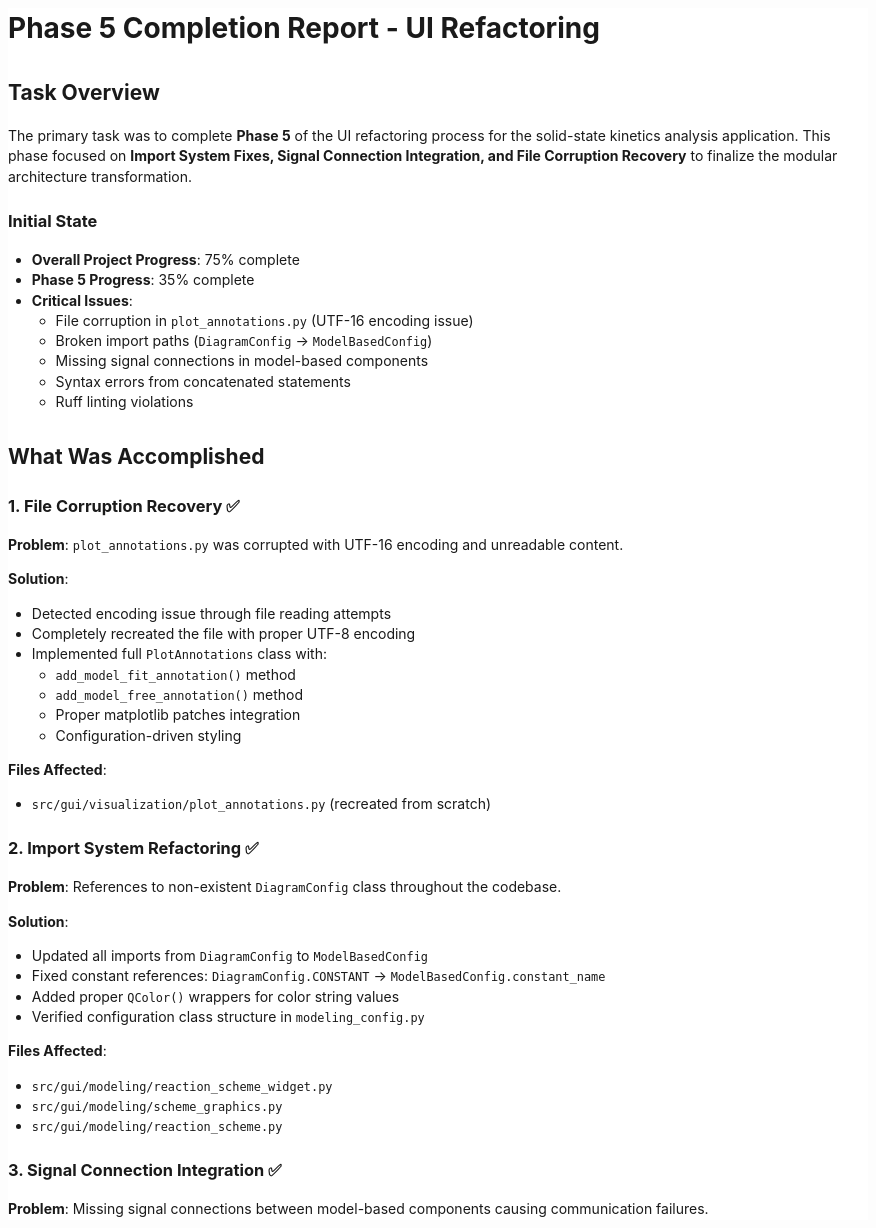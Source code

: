 # Phase 5 Completion Report - UI Refactoring

## Task Overview

The primary task was to complete **Phase 5** of the UI refactoring process for the solid-state kinetics analysis application. This phase focused on **Import System Fixes, Signal Connection Integration, and File Corruption Recovery** to finalize the modular architecture transformation.

### Initial State
- **Overall Project Progress**: 75% complete
- **Phase 5 Progress**: 35% complete  
- **Critical Issues**: 
  - File corruption in `plot_annotations.py` (UTF-16 encoding issue)
  - Broken import paths (`DiagramConfig` → `ModelBasedConfig`)
  - Missing signal connections in model-based components
  - Syntax errors from concatenated statements
  - Ruff linting violations

## What Was Accomplished

### 1. File Corruption Recovery ✅
**Problem**: `plot_annotations.py` was corrupted with UTF-16 encoding and unreadable content.

**Solution**: 
- Detected encoding issue through file reading attempts
- Completely recreated the file with proper UTF-8 encoding
- Implemented full `PlotAnnotations` class with:
  - `add_model_fit_annotation()` method
  - `add_model_free_annotation()` method  
  - Proper matplotlib patches integration
  - Configuration-driven styling

**Files Affected**:
- `src/gui/visualization/plot_annotations.py` (recreated from scratch)

### 2. Import System Refactoring ✅
**Problem**: References to non-existent `DiagramConfig` class throughout the codebase.

**Solution**:
- Updated all imports from `DiagramConfig` to `ModelBasedConfig`
- Fixed constant references: `DiagramConfig.CONSTANT` → `ModelBasedConfig.constant_name`
- Added proper `QColor()` wrappers for color string values
- Verified configuration class structure in `modeling_config.py`

**Files Affected**:
- `src/gui/modeling/reaction_scheme_widget.py`
- `src/gui/modeling/scheme_graphics.py` 
- `src/gui/modeling/reaction_scheme.py`

### 3. Signal Connection Integration ✅
**Problem**: Missing signal connections between model-based components causing communication failures.
